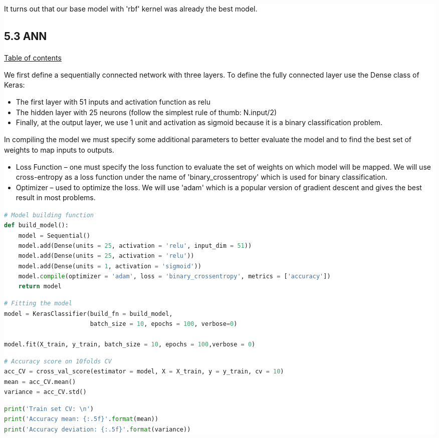 It turns out that our base model with 'rbf' kernel was already the best model.





<a id="17"></a>
## 5.3 ANN
[Table of contents](#20)

We first define a sequentially connected network with three layers. To define the fully connected layer use the Dense class of Keras:
- The first layer with 51 inputs and activation function as relu
- The hidden layer with 25 neurons (follow the simplest rule of thumb: N.input/2)
- Finally, at the output layer, we use 1 unit and activation as sigmoid because it is a binary classification problem.

In compiling the model we must specify some additional parameters to better evaluate the model and to find the best set of weights to map inputs to outputs.
- Loss Function – one must specify the loss function to evaluate the set of weights on which model will be mapped. We will use cross-entropy as a loss function under the name of 'binary_crossentropy' which is used for binary classification.
- Optimizer – used to optimize the loss. We will use 'adam' which is a popular version of gradient descent and gives the best result in most problems.


```python
# Model building function
def build_model():
    model = Sequential()
    model.add(Dense(units = 25, activation = 'relu', input_dim = 51))
    model.add(Dense(units = 25, activation = 'relu'))
    model.add(Dense(units = 1, activation = 'sigmoid'))
    model.compile(optimizer = 'adam', loss = 'binary_crossentropy', metrics = ['accuracy'])
    return model
```


```python
# Fitting the model
model = KerasClassifier(build_fn = build_model,
                        batch_size = 10, epochs = 100, verbose=0)

model.fit(X_train, y_train, batch_size = 10, epochs = 100,verbose = 0)
```



```python
# Accuracy score on 10folds CV 
acc_CV = cross_val_score(estimator = model, X = X_train, y = y_train, cv = 10)
mean = acc_CV.mean()
variance = acc_CV.std()
```


```python
print('Train set CV: \n')
print('Accuracy mean: {:.5f}'.format(mean))
print('Accuracy deviation: {:.5f}'.format(variance))
```
